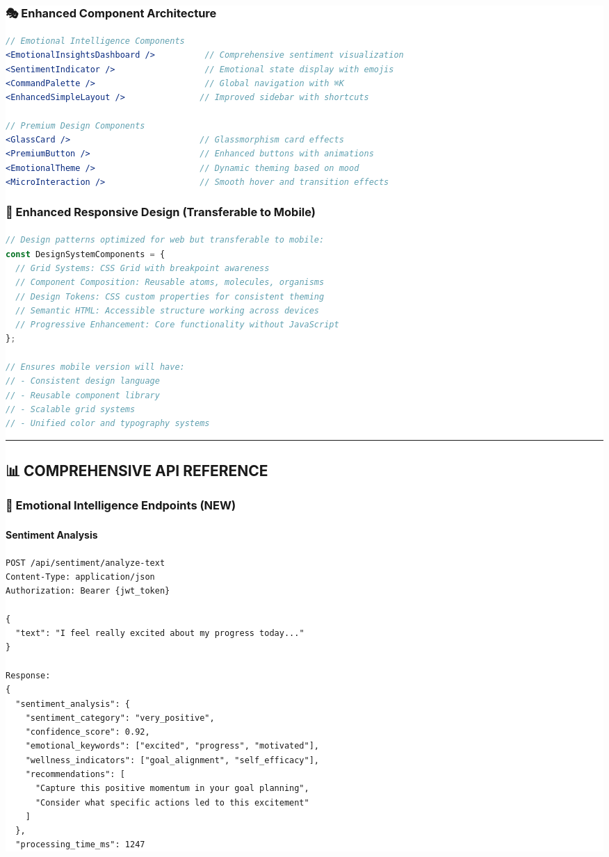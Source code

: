 ### **🎭 Enhanced Component Architecture**
```jsx
// Emotional Intelligence Components
<EmotionalInsightsDashboard />          // Comprehensive sentiment visualization
<SentimentIndicator />                  // Emotional state display with emojis  
<CommandPalette />                      // Global navigation with ⌘K
<EnhancedSimpleLayout />               // Improved sidebar with shortcuts

// Premium Design Components  
<GlassCard />                          // Glassmorphism card effects
<PremiumButton />                      // Enhanced buttons with animations
<EmotionalTheme />                     // Dynamic theming based on mood
<MicroInteraction />                   // Smooth hover and transition effects
```

### **📱 Enhanced Responsive Design (Transferable to Mobile)**
```jsx
// Design patterns optimized for web but transferable to mobile:
const DesignSystemComponents = {
  // Grid Systems: CSS Grid with breakpoint awareness
  // Component Composition: Reusable atoms, molecules, organisms  
  // Design Tokens: CSS custom properties for consistent theming
  // Semantic HTML: Accessible structure working across devices
  // Progressive Enhancement: Core functionality without JavaScript
};

// Ensures mobile version will have:
// - Consistent design language
// - Reusable component library  
// - Scalable grid systems
// - Unified color and typography systems
```

---

## 📊 **COMPREHENSIVE API REFERENCE**

### **💛 Emotional Intelligence Endpoints (NEW)**

#### **Sentiment Analysis**
```http
POST /api/sentiment/analyze-text
Content-Type: application/json
Authorization: Bearer {jwt_token}

{
  "text": "I feel really excited about my progress today..."
}

Response:
{
  "sentiment_analysis": {
    "sentiment_category": "very_positive",
    "confidence_score": 0.92,
    "emotional_keywords": ["excited", "progress", "motivated"],
    "wellness_indicators": ["goal_alignment", "self_efficacy"],
    "recommendations": [
      "Capture this positive momentum in your goal planning",
      "Consider what specific actions led to this excitement"
    ]
  },
  "processing_time_ms": 1247
```